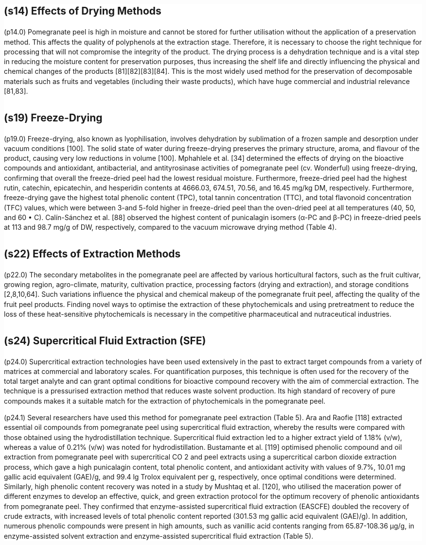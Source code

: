 ## (s14) Effects of Drying Methods
(p14.0) Pomegranate peel is high in moisture and cannot be stored for further utilisation without the application of a preservation method. This affects the quality of polyphenols at the extraction stage. Therefore, it is necessary to choose the right technique for processing that will not compromise the integrity of the product. The drying process is a dehydration technique and is a vital step in reducing the moisture content for preservation purposes, thus increasing the shelf life and directly influencing the physical and chemical changes of the products [81][82][83][84]. This is the most widely used method for the preservation of decomposable materials such as fruits and vegetables (including their waste products), which have huge commercial and industrial relevance [81,83].
## (s19) Freeze-Drying
(p19.0) Freeze-drying, also known as lyophilisation, involves dehydration by sublimation of a frozen sample and desorption under vacuum conditions [100]. The solid state of water during freeze-drying preserves the primary structure, aroma, and flavour of the product, causing very low reductions in volume [100]. Mphahlele et al. [34] determined the effects of drying on the bioactive compounds and antioxidant, antibacterial, and antityrosinase activities of pomegranate peel (cv. Wonderful) using freeze-drying, confirming that overall the freeze-dried peel had the lowest residual moisture. Furthermore, freeze-dried peel had the highest rutin, catechin, epicatechin, and hesperidin contents at 4666.03, 674.51, 70.56, and 16.45 mg/kg DM, respectively. Furthermore, freeze-drying gave the highest total phenolic content (TPC), total tannin concentration (TTC), and total flavonoid concentration (TFC) values, which were between 3-and 5-fold higher in freeze-dried peel than the oven-dried peel at all temperatures (40, 50, and 60 • C). Calín-Sánchez et al. [88] observed the highest content of punicalagin isomers (α-PC and β-PC) in freeze-dried peels at 113 and 98.7 mg/g of DW, respectively, compared to the vacuum microwave drying method (Table 4).
## (s22) Effects of Extraction Methods
(p22.0) The secondary metabolites in the pomegranate peel are affected by various horticultural factors, such as the fruit cultivar, growing region, agro-climate, maturity, cultivation practice, processing factors (drying and extraction), and storage conditions [2,8,10,64]. Such variations influence the physical and chemical makeup of the pomegranate fruit peel, affecting the quality of the fruit peel products. Finding novel ways to optimise the extraction of these phytochemicals and using pretreatment to reduce the loss of these heat-sensitive phytochemicals is necessary in the competitive pharmaceutical and nutraceutical industries.
## (s24) Supercritical Fluid Extraction (SFE)
(p24.0) Supercritical extraction technologies have been used extensively in the past to extract target compounds from a variety of matrices at commercial and laboratory scales. For quantification purposes, this technique is often used for the recovery of the total target analyte and can grant optimal conditions for bioactive compound recovery with the aim of commercial extraction. The technique is a pressurised extraction method that reduces waste solvent production. Its high standard of recovery of pure compounds makes it a suitable match for the extraction of phytochemicals in the pomegranate peel.

(p24.1) Several researchers have used this method for pomegranate peel extraction (Table 5). Ara and Raofie [118] extracted essential oil compounds from pomegranate peel using supercritical fluid extraction, whereby the results were compared with those obtained using the hydrodistillation technique. Supercritical fluid extraction led to a higher extract yield of 1.18% (v/w), whereas a value of 0.21% (v/w) was noted for hydrodistillation. Bustamante et al. [119] optimised phenolic compound and oil extraction from pomegranate peel with supercritical CO 2 and peel extracts using a supercritical carbon dioxide extraction process, which gave a high punicalagin content, total phenolic content, and antioxidant activity with values of 9.7%, 10.01 mg gallic acid equivalent (GAE)/g, and 99.4 lg Trolox equivalent per g, respectively, once optimal conditions were determined. Similarly, high phenolic content recovery was noted in a study by Mushtaq et al. [120], who utilised the maceration power of different enzymes to develop an effective, quick, and green extraction protocol for the optimum recovery of phenolic antioxidants from pomegranate peel. They confirmed that enzyme-assisted supercritical fluid extraction (EASCFE) doubled the recovery of crude extracts, with increased levels of total phenolic content reported (301.53 mg gallic acid equivalent (GAE)/g). In addition, numerous phenolic compounds were present in high amounts, such as vanillic acid contents ranging from 65.87-108.36 µg/g, in enzyme-assisted solvent extraction and enzyme-assisted supercritical fluid extraction (Table 5).
